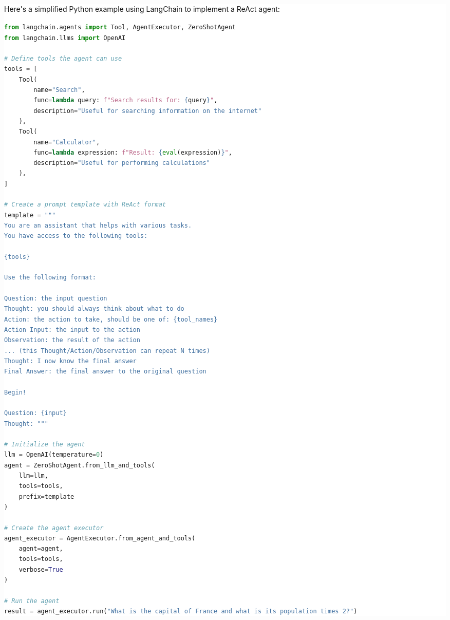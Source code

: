 Here's a simplified Python example using LangChain to implement a ReAct agent:

```python
from langchain.agents import Tool, AgentExecutor, ZeroShotAgent
from langchain.llms import OpenAI

# Define tools the agent can use
tools = [
    Tool(
        name="Search",
        func=lambda query: f"Search results for: {query}",
        description="Useful for searching information on the internet"
    ),
    Tool(
        name="Calculator",
        func=lambda expression: f"Result: {eval(expression)}",
        description="Useful for performing calculations"
    ),
]

# Create a prompt template with ReAct format
template = """
You are an assistant that helps with various tasks.
You have access to the following tools:

{tools}

Use the following format:

Question: the input question
Thought: you should always think about what to do
Action: the action to take, should be one of: {tool_names}
Action Input: the input to the action
Observation: the result of the action
... (this Thought/Action/Observation can repeat N times)
Thought: I now know the final answer
Final Answer: the final answer to the original question

Begin!

Question: {input}
Thought: """

# Initialize the agent
llm = OpenAI(temperature=0)
agent = ZeroShotAgent.from_llm_and_tools(
    llm=llm,
    tools=tools,
    prefix=template
)

# Create the agent executor
agent_executor = AgentExecutor.from_agent_and_tools(
    agent=agent,
    tools=tools,
    verbose=True
)

# Run the agent
result = agent_executor.run("What is the capital of France and what is its population times 2?")
```
